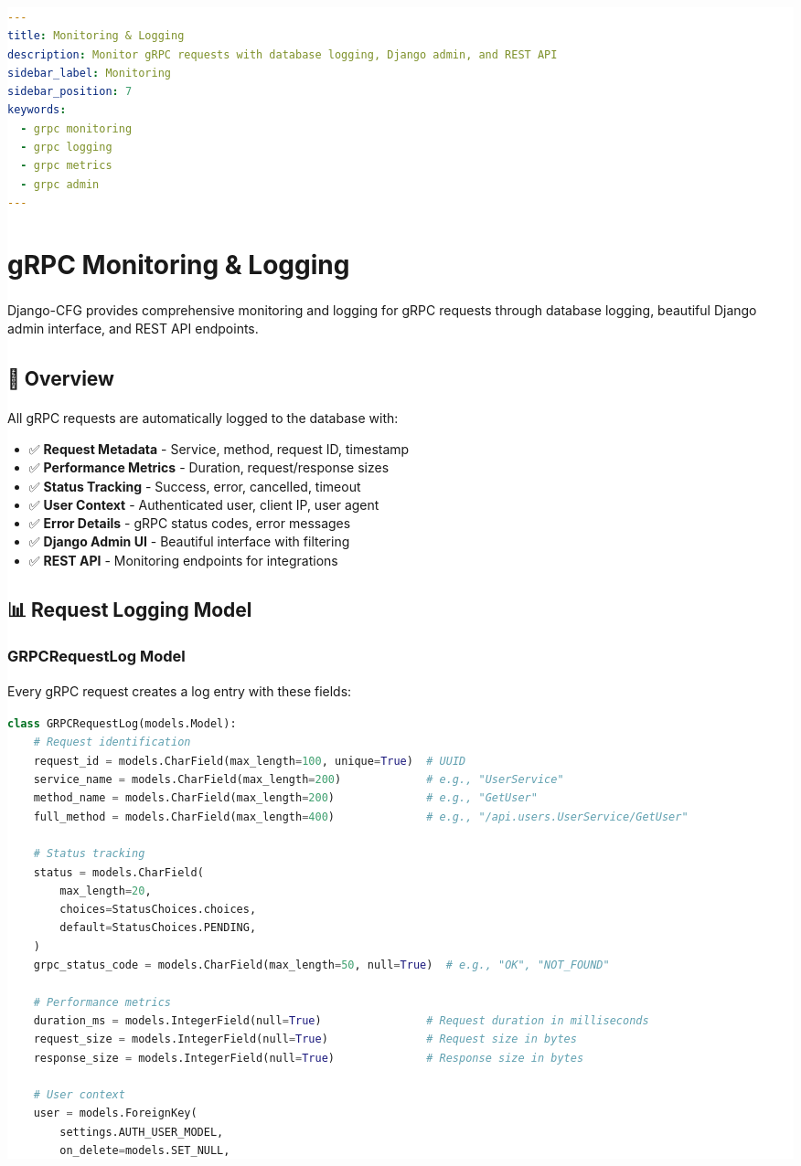 ```yaml
---
title: Monitoring & Logging
description: Monitor gRPC requests with database logging, Django admin, and REST API
sidebar_label: Monitoring
sidebar_position: 7
keywords:
  - grpc monitoring
  - grpc logging
  - grpc metrics
  - grpc admin
---
```


# gRPC Monitoring & Logging

Django-CFG provides comprehensive monitoring and logging for gRPC requests through database logging, beautiful Django admin interface, and REST API endpoints.

## 🎯 Overview

All gRPC requests are automatically logged to the database with:

- ✅ **Request Metadata** - Service, method, request ID, timestamp
- ✅ **Performance Metrics** - Duration, request/response sizes
- ✅ **Status Tracking** - Success, error, cancelled, timeout
- ✅ **User Context** - Authenticated user, client IP, user agent
- ✅ **Error Details** - gRPC status codes, error messages
- ✅ **Django Admin UI** - Beautiful interface with filtering
- ✅ **REST API** - Monitoring endpoints for integrations

## 📊 Request Logging Model

### GRPCRequestLog Model

Every gRPC request creates a log entry with these fields:

```python
class GRPCRequestLog(models.Model):
    # Request identification
    request_id = models.CharField(max_length=100, unique=True)  # UUID
    service_name = models.CharField(max_length=200)             # e.g., "UserService"
    method_name = models.CharField(max_length=200)              # e.g., "GetUser"
    full_method = models.CharField(max_length=400)              # e.g., "/api.users.UserService/GetUser"

    # Status tracking
    status = models.CharField(
        max_length=20,
        choices=StatusChoices.choices,
        default=StatusChoices.PENDING,
    )
    grpc_status_code = models.CharField(max_length=50, null=True)  # e.g., "OK", "NOT_FOUND"

    # Performance metrics
    duration_ms = models.IntegerField(null=True)                # Request duration in milliseconds
    request_size = models.IntegerField(null=True)               # Request size in bytes
    response_size = models.IntegerField(null=True)              # Response size in bytes

    # User context
    user = models.ForeignKey(
        settings.AUTH_USER_MODEL,
        on_delete=models.SET_NULL,
```